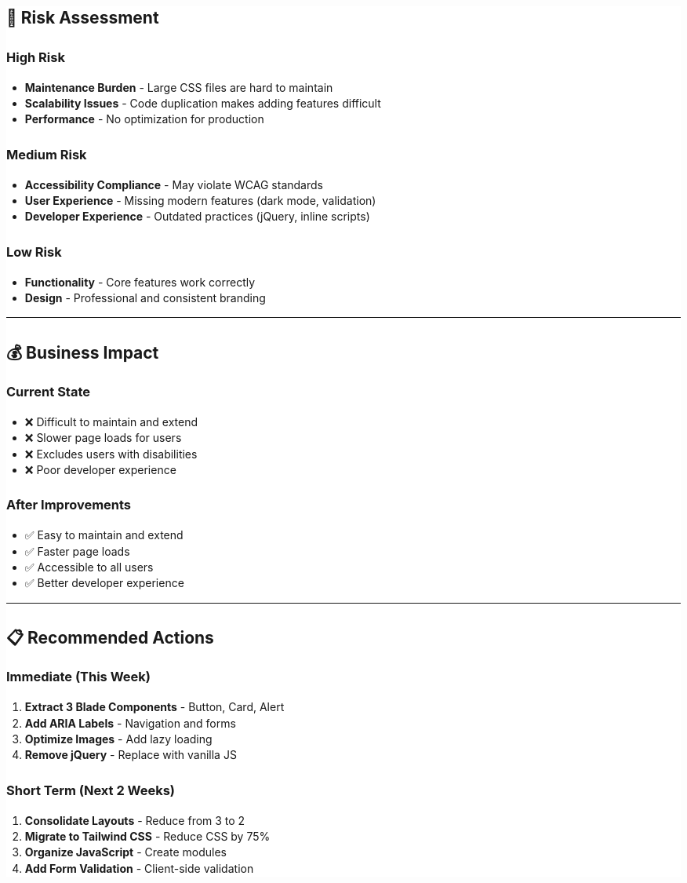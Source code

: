 
## 🚨 Risk Assessment

### High Risk
- **Maintenance Burden** - Large CSS files are hard to maintain
- **Scalability Issues** - Code duplication makes adding features difficult
- **Performance** - No optimization for production

### Medium Risk
- **Accessibility Compliance** - May violate WCAG standards
- **User Experience** - Missing modern features (dark mode, validation)
- **Developer Experience** - Outdated practices (jQuery, inline scripts)

### Low Risk
- **Functionality** - Core features work correctly
- **Design** - Professional and consistent branding

---

## 💰 Business Impact

### Current State
- ❌ Difficult to maintain and extend
- ❌ Slower page loads for users
- ❌ Excludes users with disabilities
- ❌ Poor developer experience

### After Improvements
- ✅ Easy to maintain and extend
- ✅ Faster page loads
- ✅ Accessible to all users
- ✅ Better developer experience

---

## 📋 Recommended Actions

### Immediate (This Week)
1. **Extract 3 Blade Components** - Button, Card, Alert
2. **Add ARIA Labels** - Navigation and forms
3. **Optimize Images** - Add lazy loading
4. **Remove jQuery** - Replace with vanilla JS

### Short Term (Next 2 Weeks)
1. **Consolidate Layouts** - Reduce from 3 to 2
2. **Migrate to Tailwind CSS** - Reduce CSS by 75%
3. **Organize JavaScript** - Create modules
4. **Add Form Validation** - Client-side validation
